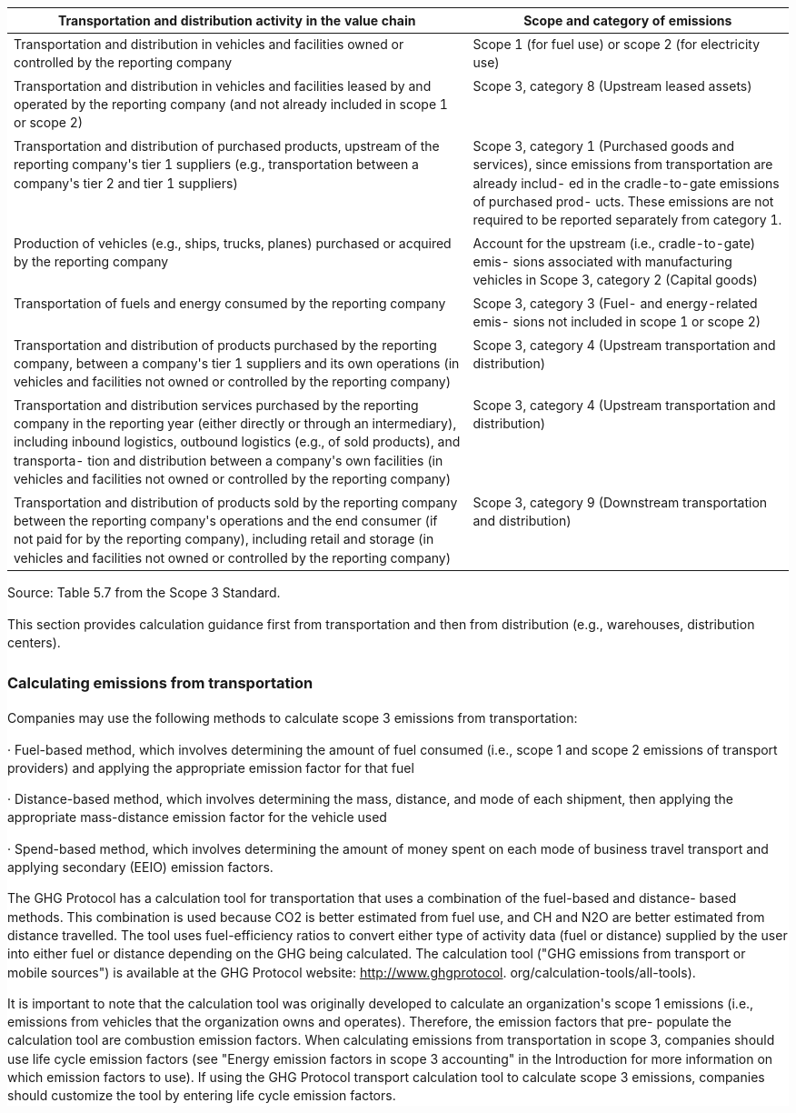 | Transportation and distribution activity in the value chain | Scope and category of emissions |
| - | - |
| Transportation and distribution in vehicles and facilities owned or controlled by the reporting company | Scope 1 (for fuel use) or scope 2 (for electricity use) |
| Transportation and distribution in vehicles and facilities leased by and operated by the reporting company (and not already included in scope 1 or scope 2) | Scope 3, category 8 (Upstream leased assets) |
| Transportation and distribution of purchased products, upstream of the reporting company's tier 1 suppliers (e.g., transportation between a company's tier 2 and tier 1 suppliers) | Scope 3, category 1 (Purchased goods and services), since emissions from transportation are already includ- ed in the cradle-to-gate emissions of purchased prod- ucts. These emissions are not required to be reported separately from category 1. |
| Production of vehicles (e.g., ships, trucks, planes) purchased or acquired by the reporting company | Account for the upstream (i.e., cradle-to-gate) emis- sions associated with manufacturing vehicles in Scope 3, category 2 (Capital goods) |
| Transportation of fuels and energy consumed by the reporting company | Scope 3, category 3 (Fuel- and energy-related emis- sions not included in scope 1 or scope 2) |
| Transportation and distribution of products purchased by the reporting company, between a company's tier 1 suppliers and its own operations (in vehicles and facilities not owned or controlled by the reporting company) | Scope 3, category 4 (Upstream transportation and distribution) |
| Transportation and distribution services purchased by the reporting company in the reporting year (either directly or through an intermediary), including inbound logistics, outbound logistics (e.g., of sold products), and transporta- tion and distribution between a company's own facilities (in vehicles and facilities not owned or controlled by the reporting company) | Scope 3, category 4 (Upstream transportation and distribution) |
| Transportation and distribution of products sold by the reporting company between the reporting company's operations and the end consumer (if not paid for by the reporting company), including retail and storage (in vehicles and facilities not owned or controlled by the reporting company) | Scope 3, category 9 (Downstream transportation and distribution) |

Source: Table 5.7 from the Scope 3 Standard.

This section provides calculation guidance first from transportation and then from distribution (e.g., warehouses, distribution centers).








### Calculating emissions from transportation

Companies may use the following methods to calculate scope 3 emissions from transportation:

· Fuel-based method, which involves determining the amount of fuel consumed (i.e., scope 1 and scope 2 emissions of transport providers) and applying the appropriate emission factor for that fuel

· Distance-based method, which involves determining the mass, distance, and mode of each shipment, then applying the appropriate mass-distance emission factor for the vehicle used

· Spend-based method, which involves determining the amount of money spent on each mode of business travel transport and applying secondary (EEIO) emission factors.

The GHG Protocol has a calculation tool for transportation that uses a combination of the fuel-based and distance- based methods. This combination is used because CO2 is better estimated from fuel use, and CH and N2O are better estimated from distance travelled. The tool uses fuel-efficiency ratios to convert either type of activity data (fuel or distance) supplied by the user into either fuel or distance depending on the GHG being calculated. The calculation tool ("GHG emissions from transport or mobile sources") is available at the GHG Protocol website: http://www.ghgprotocol. org/calculation-tools/all-tools).

It is important to note that the calculation tool was originally developed to calculate an organization's scope 1 emissions (i.e., emissions from vehicles that the organization owns and operates). Therefore, the emission factors that pre- populate the calculation tool are combustion emission factors. When calculating emissions from transportation in scope 3, companies should use life cycle emission factors (see "Energy emission factors in scope 3 accounting" in the Introduction for more information on which emission factors to use). If using the GHG Protocol transport calculation tool to calculate scope 3 emissions, companies should customize the tool by entering life cycle emission factors.
